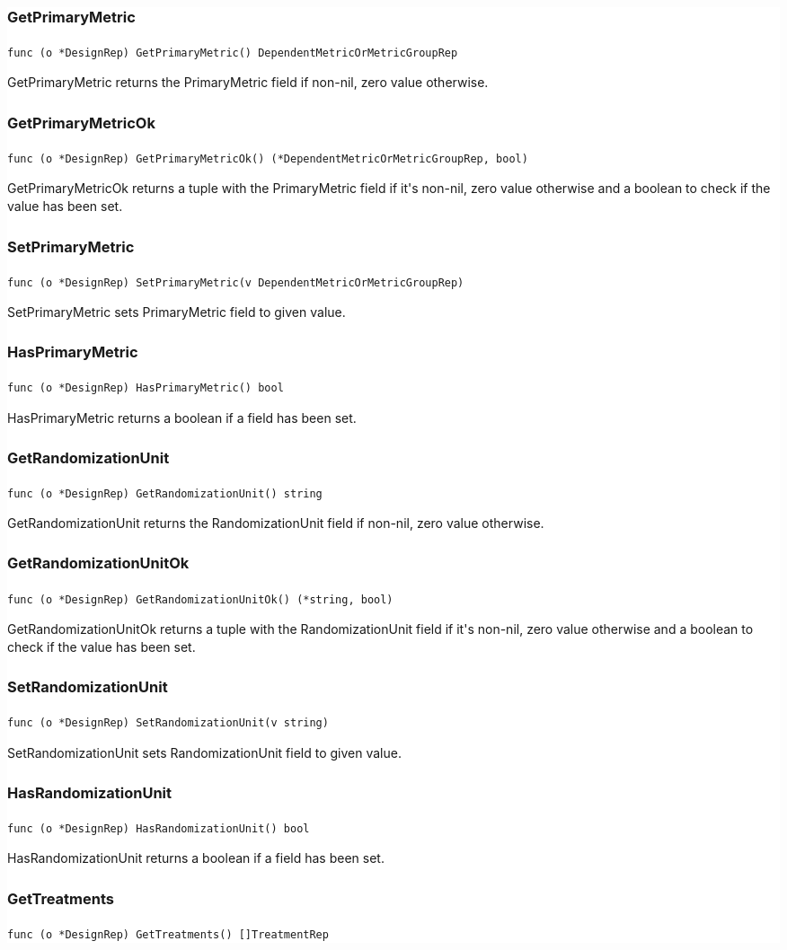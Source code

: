 ### GetPrimaryMetric

`func (o *DesignRep) GetPrimaryMetric() DependentMetricOrMetricGroupRep`

GetPrimaryMetric returns the PrimaryMetric field if non-nil, zero value otherwise.

### GetPrimaryMetricOk

`func (o *DesignRep) GetPrimaryMetricOk() (*DependentMetricOrMetricGroupRep, bool)`

GetPrimaryMetricOk returns a tuple with the PrimaryMetric field if it's non-nil, zero value otherwise
and a boolean to check if the value has been set.

### SetPrimaryMetric

`func (o *DesignRep) SetPrimaryMetric(v DependentMetricOrMetricGroupRep)`

SetPrimaryMetric sets PrimaryMetric field to given value.

### HasPrimaryMetric

`func (o *DesignRep) HasPrimaryMetric() bool`

HasPrimaryMetric returns a boolean if a field has been set.

### GetRandomizationUnit

`func (o *DesignRep) GetRandomizationUnit() string`

GetRandomizationUnit returns the RandomizationUnit field if non-nil, zero value otherwise.

### GetRandomizationUnitOk

`func (o *DesignRep) GetRandomizationUnitOk() (*string, bool)`

GetRandomizationUnitOk returns a tuple with the RandomizationUnit field if it's non-nil, zero value otherwise
and a boolean to check if the value has been set.

### SetRandomizationUnit

`func (o *DesignRep) SetRandomizationUnit(v string)`

SetRandomizationUnit sets RandomizationUnit field to given value.

### HasRandomizationUnit

`func (o *DesignRep) HasRandomizationUnit() bool`

HasRandomizationUnit returns a boolean if a field has been set.

### GetTreatments

`func (o *DesignRep) GetTreatments() []TreatmentRep`
